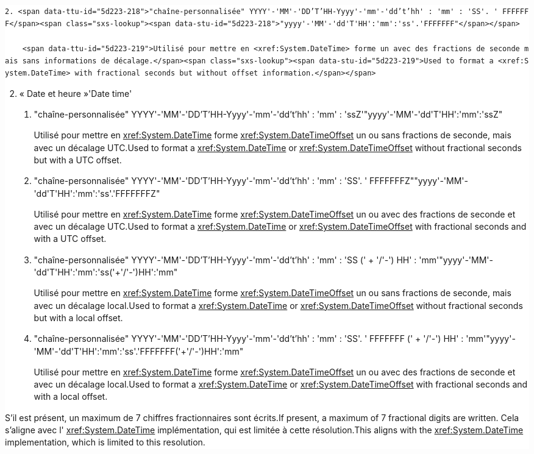     2. <span data-ttu-id="5d223-218">"chaîne-personnalisée" YYYY'-'MM'-'DD’T’HH-Yyyy'-'mm'-'dd’t’hh' : 'mm' : 'SS'. ' FFFFFFF</span><span class="sxs-lookup"><span data-stu-id="5d223-218">"yyyy'-'MM'-'dd'T'HH':'mm':'ss'.'FFFFFFF"</span></span>

        <span data-ttu-id="5d223-219">Utilisé pour mettre en <xref:System.DateTime> forme un avec des fractions de seconde mais sans informations de décalage.</span><span class="sxs-lookup"><span data-stu-id="5d223-219">Used to format a <xref:System.DateTime> with fractional seconds but without offset information.</span></span>

2. <span data-ttu-id="5d223-220">« Date et heure »</span><span class="sxs-lookup"><span data-stu-id="5d223-220">'Date time'</span></span>
    1. <span data-ttu-id="5d223-221">"chaîne-personnalisée" YYYY'-'MM'-'DD’T’HH-Yyyy'-'mm'-'dd’t’hh' : 'mm' : 'ssZ'</span><span class="sxs-lookup"><span data-stu-id="5d223-221">"yyyy'-'MM'-'dd'T'HH':'mm':'ssZ"</span></span>

        <span data-ttu-id="5d223-222">Utilisé pour mettre en <xref:System.DateTime> forme <xref:System.DateTimeOffset> un ou sans fractions de seconde, mais avec un décalage UTC.</span><span class="sxs-lookup"><span data-stu-id="5d223-222">Used to format a <xref:System.DateTime> or <xref:System.DateTimeOffset> without fractional seconds but with a UTC offset.</span></span>

    2. <span data-ttu-id="5d223-223">"chaîne-personnalisée" YYYY'-'MM'-'DD’T’HH-Yyyy'-'mm'-'dd’t’hh' : 'mm' : 'SS'. ' FFFFFFFZ"</span><span class="sxs-lookup"><span data-stu-id="5d223-223">"yyyy'-'MM'-'dd'T'HH':'mm':'ss'.'FFFFFFFZ"</span></span>

        <span data-ttu-id="5d223-224">Utilisé pour mettre en <xref:System.DateTime> forme <xref:System.DateTimeOffset> un ou avec des fractions de seconde et avec un décalage UTC.</span><span class="sxs-lookup"><span data-stu-id="5d223-224">Used to format a <xref:System.DateTime> or <xref:System.DateTimeOffset> with fractional seconds and with a UTC offset.</span></span>

    3. <span data-ttu-id="5d223-225">"chaîne-personnalisée" YYYY'-'MM'-'DD’T’HH-Yyyy'-'mm'-'dd’t’hh' : 'mm' : 'SS (' + '/'-') HH' : 'mm'</span><span class="sxs-lookup"><span data-stu-id="5d223-225">"yyyy'-'MM'-'dd'T'HH':'mm':'ss('+'/'-')HH':'mm"</span></span>

        <span data-ttu-id="5d223-226">Utilisé pour mettre en <xref:System.DateTime> forme <xref:System.DateTimeOffset> un ou sans fractions de seconde, mais avec un décalage local.</span><span class="sxs-lookup"><span data-stu-id="5d223-226">Used to format a <xref:System.DateTime> or <xref:System.DateTimeOffset> without fractional seconds but with a local offset.</span></span>

    4. <span data-ttu-id="5d223-227">"chaîne-personnalisée" YYYY'-'MM'-'DD’T’HH-Yyyy'-'mm'-'dd’t’hh' : 'mm' : 'SS'. ' FFFFFFF (' + '/'-') HH' : 'mm'</span><span class="sxs-lookup"><span data-stu-id="5d223-227">"yyyy'-'MM'-'dd'T'HH':'mm':'ss'.'FFFFFFF('+'/'-')HH':'mm"</span></span>

        <span data-ttu-id="5d223-228">Utilisé pour mettre en <xref:System.DateTime> forme <xref:System.DateTimeOffset> un ou avec des fractions de seconde et avec un décalage local.</span><span class="sxs-lookup"><span data-stu-id="5d223-228">Used to format a <xref:System.DateTime> or <xref:System.DateTimeOffset> with fractional seconds and with a local offset.</span></span>

<span data-ttu-id="5d223-229">S’il est présent, un maximum de 7 chiffres fractionnaires sont écrits.</span><span class="sxs-lookup"><span data-stu-id="5d223-229">If present, a maximum of 7 fractional digits are written.</span></span> <span data-ttu-id="5d223-230">Cela s’aligne avec l' <xref:System.DateTime> implémentation, qui est limitée à cette résolution.</span><span class="sxs-lookup"><span data-stu-id="5d223-230">This aligns with the <xref:System.DateTime> implementation, which is limited to this resolution.</span></span>
